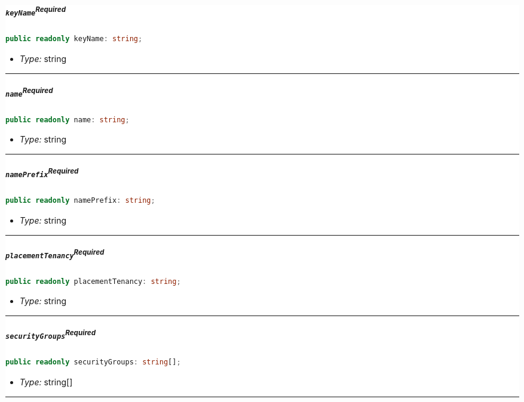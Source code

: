 
##### `keyName`<sup>Required</sup> <a name="keyName" id="@cdktf/aws-cdk.launchConfiguration.LaunchConfiguration.property.keyName"></a>

```typescript
public readonly keyName: string;
```

- *Type:* string

---

##### `name`<sup>Required</sup> <a name="name" id="@cdktf/aws-cdk.launchConfiguration.LaunchConfiguration.property.name"></a>

```typescript
public readonly name: string;
```

- *Type:* string

---

##### `namePrefix`<sup>Required</sup> <a name="namePrefix" id="@cdktf/aws-cdk.launchConfiguration.LaunchConfiguration.property.namePrefix"></a>

```typescript
public readonly namePrefix: string;
```

- *Type:* string

---

##### `placementTenancy`<sup>Required</sup> <a name="placementTenancy" id="@cdktf/aws-cdk.launchConfiguration.LaunchConfiguration.property.placementTenancy"></a>

```typescript
public readonly placementTenancy: string;
```

- *Type:* string

---

##### `securityGroups`<sup>Required</sup> <a name="securityGroups" id="@cdktf/aws-cdk.launchConfiguration.LaunchConfiguration.property.securityGroups"></a>

```typescript
public readonly securityGroups: string[];
```

- *Type:* string[]

---
